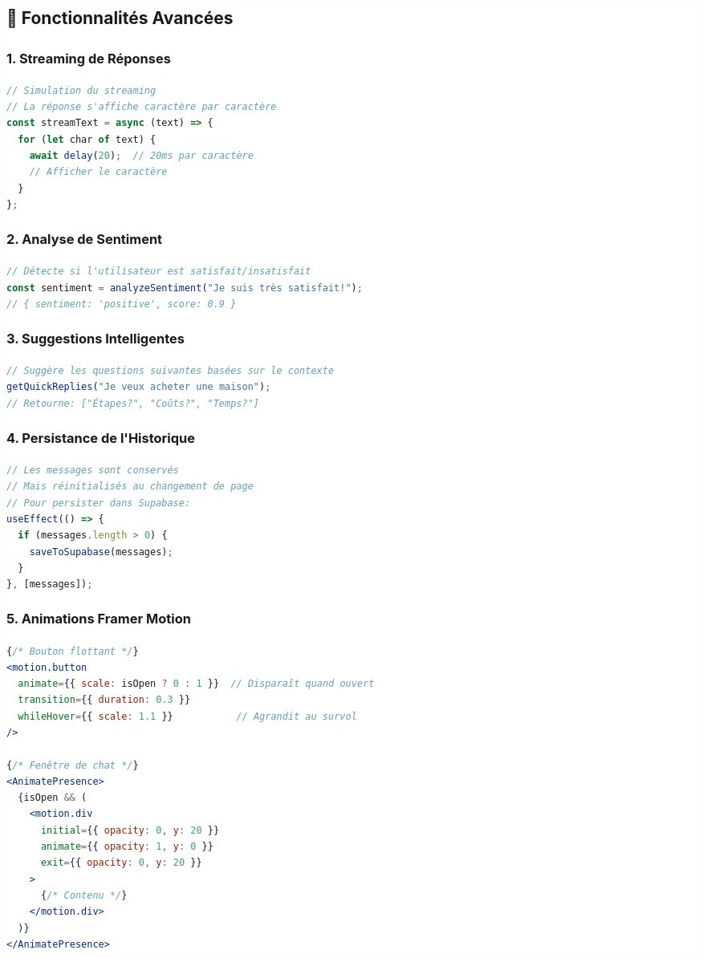 
## 🚀 Fonctionnalités Avancées

### 1. Streaming de Réponses
```jsx
// Simulation du streaming
// La réponse s'affiche caractère par caractère
const streamText = async (text) => {
  for (let char of text) {
    await delay(20);  // 20ms par caractère
    // Afficher le caractère
  }
};
```

### 2. Analyse de Sentiment
```javascript
// Détecte si l'utilisateur est satisfait/insatisfait
const sentiment = analyzeSentiment("Je suis très satisfait!");
// { sentiment: 'positive', score: 0.9 }
```

### 3. Suggestions Intelligentes
```javascript
// Suggère les questions suivantes basées sur le contexte
getQuickReplies("Je veux acheter une maison");
// Retourne: ["Étapes?", "Coûts?", "Temps?"]
```

### 4. Persistance de l'Historique
```jsx
// Les messages sont conservés
// Mais réinitialisés au changement de page
// Pour persister dans Supabase:
useEffect(() => {
  if (messages.length > 0) {
    saveToSupabase(messages);
  }
}, [messages]);
```

### 5. Animations Framer Motion
```jsx
{/* Bouton flottant */}
<motion.button
  animate={{ scale: isOpen ? 0 : 1 }}  // Disparaît quand ouvert
  transition={{ duration: 0.3 }}
  whileHover={{ scale: 1.1 }}           // Agrandit au survol
/>

{/* Fenêtre de chat */}
<AnimatePresence>
  {isOpen && (
    <motion.div
      initial={{ opacity: 0, y: 20 }}
      animate={{ opacity: 1, y: 0 }}
      exit={{ opacity: 0, y: 20 }}
    >
      {/* Contenu */}
    </motion.div>
  )}
</AnimatePresence>
```
